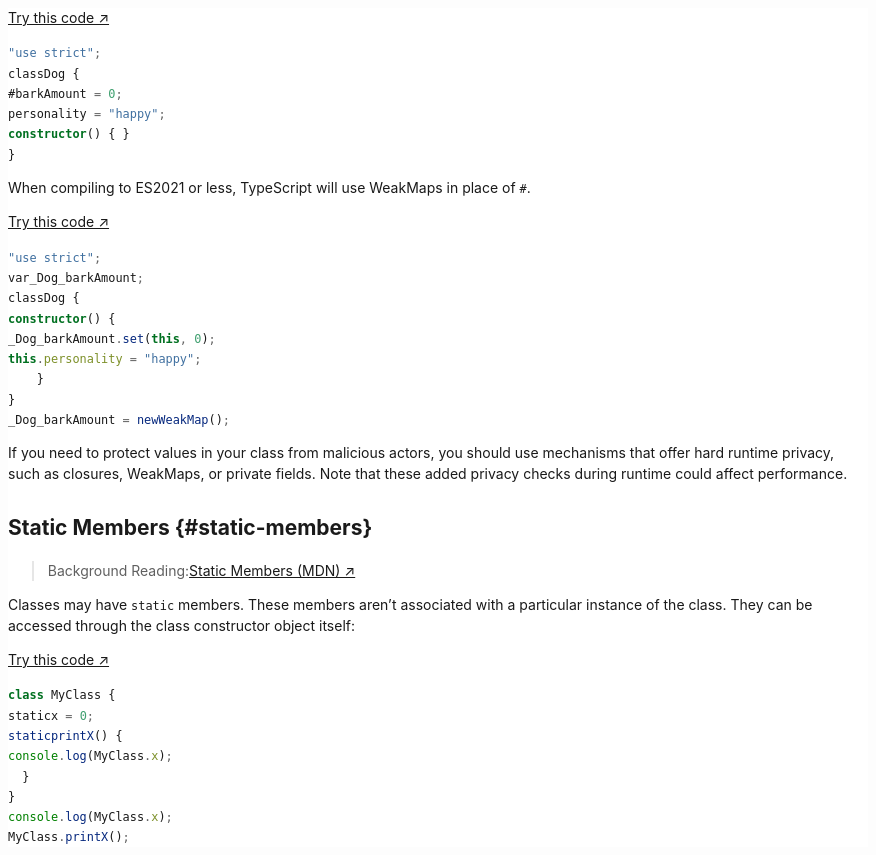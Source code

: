 [Try this code ↗](https://www.typescriptlang.org/play#code/PTAEAEBcEMCcHMCmkBcpEGcB2iAekBYAKBAgwAsB7AdwFEBbAS0KIGMAbaDDUAEUvigA3sVCgAxACM4AawCC9SgFcskUAF5QABgDco0AAdEsDJSzR2zAJ4bQAInLQDBq3b1F9rMxkiwlrSEpYAAoASmEAX2IIoA)

```ts
"use strict";
classDog {
#barkAmount = 0;
personality = "happy";
constructor() { }
}
```

When compiling to ES2021 or less, TypeScript will use WeakMaps in place of `#`.

[Try this code ↗](https://www.typescriptlang.org/play#code/PTAEAEBcEMCcHMCmkBcpEGcBMAGAjAKwCwAUCBBgBYD2A7gKIC2AlpKQMYA20GGoAItXigA3qVCgAxACM4AawCCjagFcAdpFABeUDgDc40AAdEsDNTXROrAJ7bQAIkrQjRmw4MlD7CxkiwVdkhqWAAKAEpRAF9SKKA)

```ts
"use strict";
var_Dog_barkAmount;
classDog {
constructor() {
_Dog_barkAmount.set(this, 0);
this.personality = "happy";
    }
}
_Dog_barkAmount = newWeakMap();
```

If you need to protect values in your class from malicious actors, you should use mechanisms that offer hard runtime privacy, such as closures, WeakMaps, or private fields. Note that these added privacy checks during runtime could affect performance.

## Static Members {#static-members}

> Background Reading:[Static Members (MDN) ↗](https://developer.mozilla.org/en-US/docs/Web/JavaScript/Reference/Classes/static)
> 

Classes may have `static` members.
These members aren’t associated with a particular instance of the class.
They can be accessed through the class constructor object itself:

[Try this code ↗](https://www.typescriptlang.org/play#code/MYGwhgzhAECyCeBhcVoG8CwAoa0IBcx8BLYaAD2gF5oAGAbm1wKNOgAcAnYgO3wA0AFAEp0TXNGAB7HhCkgApgDoQUgOaCEySBCXlhjHNAC+2U1mmz5y1Rq0pd+w-Z1KuvASPpA)

```ts
class MyClass {
staticx = 0;
staticprintX() {
console.log(MyClass.x);
  }
}
console.log(MyClass.x);
MyClass.printX();
```

